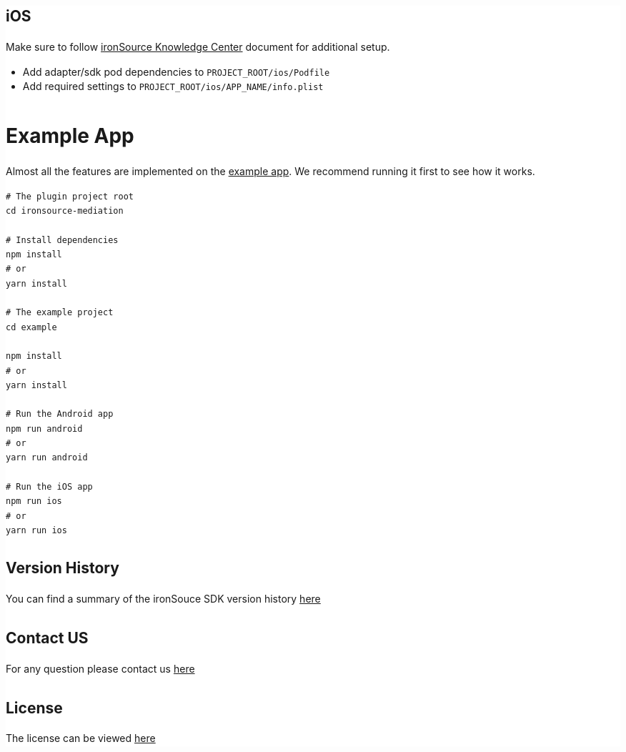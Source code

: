 ## iOS

Make sure to follow [ironSource Knowledge Center](https://developers.ironsrc.com/ironsource-mobile/ios/mediation-networks-ios/) document for additional setup.

- Add adapter/sdk pod dependencies to `PROJECT_ROOT/ios/Podfile`
- Add required settings to `PROJECT_ROOT/ios/APP_NAME/info.plist`

# Example App

Almost all the features are implemented on the [example app](./example). We recommend running it first to see how it works.

```shell
# The plugin project root
cd ironsource-mediation

# Install dependencies
npm install
# or
yarn install

# The example project
cd example

npm install
# or
yarn install

# Run the Android app
npm run android
# or
yarn run android

# Run the iOS app
npm run ios
# or
yarn run ios
```

## Version History
You can find a summary of the ironSouce SDK version history [here](https://developers.is.com/ironsource-mobile/react-native/sdk-change-log/)

## Contact US
For any question please contact us [here](https://ironsrc.formtitan.com/knowledge-center#/)

## License
The license can be viewed [here](https://github.com/ironsource-mobile/react-native-SDK/blob/master/LICENSE)
